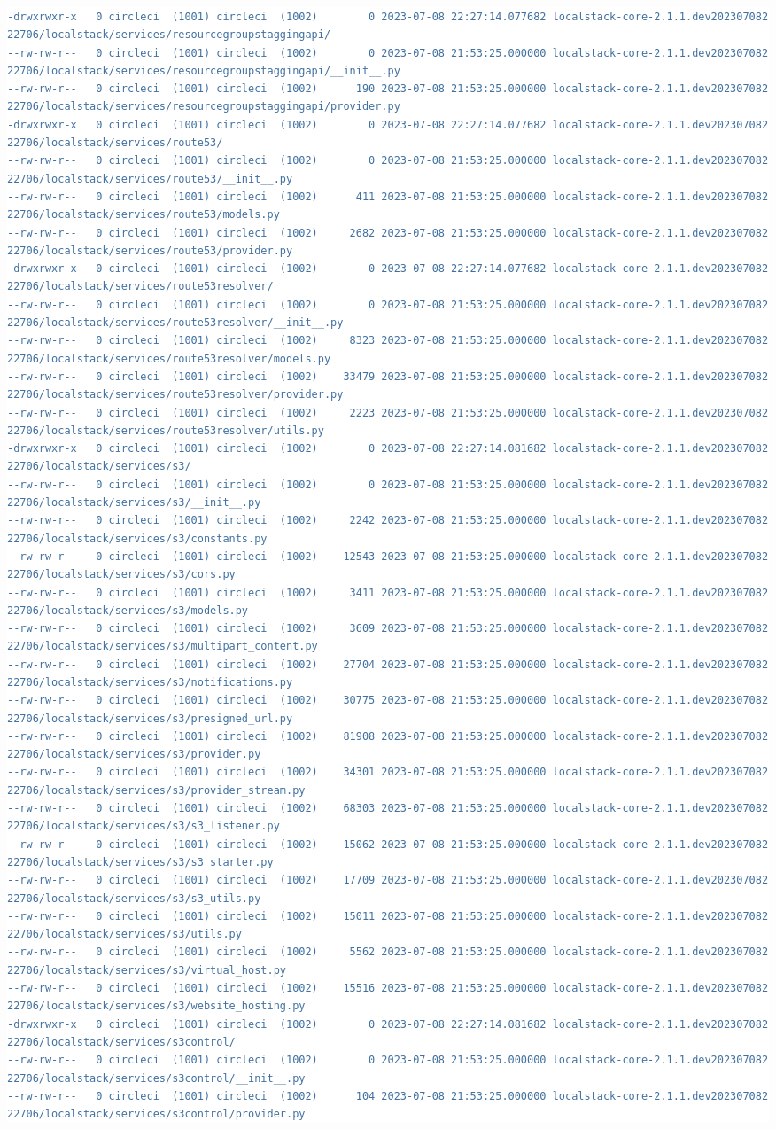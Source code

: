 ```diff
-drwxrwxr-x   0 circleci  (1001) circleci  (1002)        0 2023-07-08 22:27:14.077682 localstack-core-2.1.1.dev20230708222706/localstack/services/resourcegroupstaggingapi/
--rw-rw-r--   0 circleci  (1001) circleci  (1002)        0 2023-07-08 21:53:25.000000 localstack-core-2.1.1.dev20230708222706/localstack/services/resourcegroupstaggingapi/__init__.py
--rw-rw-r--   0 circleci  (1001) circleci  (1002)      190 2023-07-08 21:53:25.000000 localstack-core-2.1.1.dev20230708222706/localstack/services/resourcegroupstaggingapi/provider.py
-drwxrwxr-x   0 circleci  (1001) circleci  (1002)        0 2023-07-08 22:27:14.077682 localstack-core-2.1.1.dev20230708222706/localstack/services/route53/
--rw-rw-r--   0 circleci  (1001) circleci  (1002)        0 2023-07-08 21:53:25.000000 localstack-core-2.1.1.dev20230708222706/localstack/services/route53/__init__.py
--rw-rw-r--   0 circleci  (1001) circleci  (1002)      411 2023-07-08 21:53:25.000000 localstack-core-2.1.1.dev20230708222706/localstack/services/route53/models.py
--rw-rw-r--   0 circleci  (1001) circleci  (1002)     2682 2023-07-08 21:53:25.000000 localstack-core-2.1.1.dev20230708222706/localstack/services/route53/provider.py
-drwxrwxr-x   0 circleci  (1001) circleci  (1002)        0 2023-07-08 22:27:14.077682 localstack-core-2.1.1.dev20230708222706/localstack/services/route53resolver/
--rw-rw-r--   0 circleci  (1001) circleci  (1002)        0 2023-07-08 21:53:25.000000 localstack-core-2.1.1.dev20230708222706/localstack/services/route53resolver/__init__.py
--rw-rw-r--   0 circleci  (1001) circleci  (1002)     8323 2023-07-08 21:53:25.000000 localstack-core-2.1.1.dev20230708222706/localstack/services/route53resolver/models.py
--rw-rw-r--   0 circleci  (1001) circleci  (1002)    33479 2023-07-08 21:53:25.000000 localstack-core-2.1.1.dev20230708222706/localstack/services/route53resolver/provider.py
--rw-rw-r--   0 circleci  (1001) circleci  (1002)     2223 2023-07-08 21:53:25.000000 localstack-core-2.1.1.dev20230708222706/localstack/services/route53resolver/utils.py
-drwxrwxr-x   0 circleci  (1001) circleci  (1002)        0 2023-07-08 22:27:14.081682 localstack-core-2.1.1.dev20230708222706/localstack/services/s3/
--rw-rw-r--   0 circleci  (1001) circleci  (1002)        0 2023-07-08 21:53:25.000000 localstack-core-2.1.1.dev20230708222706/localstack/services/s3/__init__.py
--rw-rw-r--   0 circleci  (1001) circleci  (1002)     2242 2023-07-08 21:53:25.000000 localstack-core-2.1.1.dev20230708222706/localstack/services/s3/constants.py
--rw-rw-r--   0 circleci  (1001) circleci  (1002)    12543 2023-07-08 21:53:25.000000 localstack-core-2.1.1.dev20230708222706/localstack/services/s3/cors.py
--rw-rw-r--   0 circleci  (1001) circleci  (1002)     3411 2023-07-08 21:53:25.000000 localstack-core-2.1.1.dev20230708222706/localstack/services/s3/models.py
--rw-rw-r--   0 circleci  (1001) circleci  (1002)     3609 2023-07-08 21:53:25.000000 localstack-core-2.1.1.dev20230708222706/localstack/services/s3/multipart_content.py
--rw-rw-r--   0 circleci  (1001) circleci  (1002)    27704 2023-07-08 21:53:25.000000 localstack-core-2.1.1.dev20230708222706/localstack/services/s3/notifications.py
--rw-rw-r--   0 circleci  (1001) circleci  (1002)    30775 2023-07-08 21:53:25.000000 localstack-core-2.1.1.dev20230708222706/localstack/services/s3/presigned_url.py
--rw-rw-r--   0 circleci  (1001) circleci  (1002)    81908 2023-07-08 21:53:25.000000 localstack-core-2.1.1.dev20230708222706/localstack/services/s3/provider.py
--rw-rw-r--   0 circleci  (1001) circleci  (1002)    34301 2023-07-08 21:53:25.000000 localstack-core-2.1.1.dev20230708222706/localstack/services/s3/provider_stream.py
--rw-rw-r--   0 circleci  (1001) circleci  (1002)    68303 2023-07-08 21:53:25.000000 localstack-core-2.1.1.dev20230708222706/localstack/services/s3/s3_listener.py
--rw-rw-r--   0 circleci  (1001) circleci  (1002)    15062 2023-07-08 21:53:25.000000 localstack-core-2.1.1.dev20230708222706/localstack/services/s3/s3_starter.py
--rw-rw-r--   0 circleci  (1001) circleci  (1002)    17709 2023-07-08 21:53:25.000000 localstack-core-2.1.1.dev20230708222706/localstack/services/s3/s3_utils.py
--rw-rw-r--   0 circleci  (1001) circleci  (1002)    15011 2023-07-08 21:53:25.000000 localstack-core-2.1.1.dev20230708222706/localstack/services/s3/utils.py
--rw-rw-r--   0 circleci  (1001) circleci  (1002)     5562 2023-07-08 21:53:25.000000 localstack-core-2.1.1.dev20230708222706/localstack/services/s3/virtual_host.py
--rw-rw-r--   0 circleci  (1001) circleci  (1002)    15516 2023-07-08 21:53:25.000000 localstack-core-2.1.1.dev20230708222706/localstack/services/s3/website_hosting.py
-drwxrwxr-x   0 circleci  (1001) circleci  (1002)        0 2023-07-08 22:27:14.081682 localstack-core-2.1.1.dev20230708222706/localstack/services/s3control/
--rw-rw-r--   0 circleci  (1001) circleci  (1002)        0 2023-07-08 21:53:25.000000 localstack-core-2.1.1.dev20230708222706/localstack/services/s3control/__init__.py
--rw-rw-r--   0 circleci  (1001) circleci  (1002)      104 2023-07-08 21:53:25.000000 localstack-core-2.1.1.dev20230708222706/localstack/services/s3control/provider.py
```